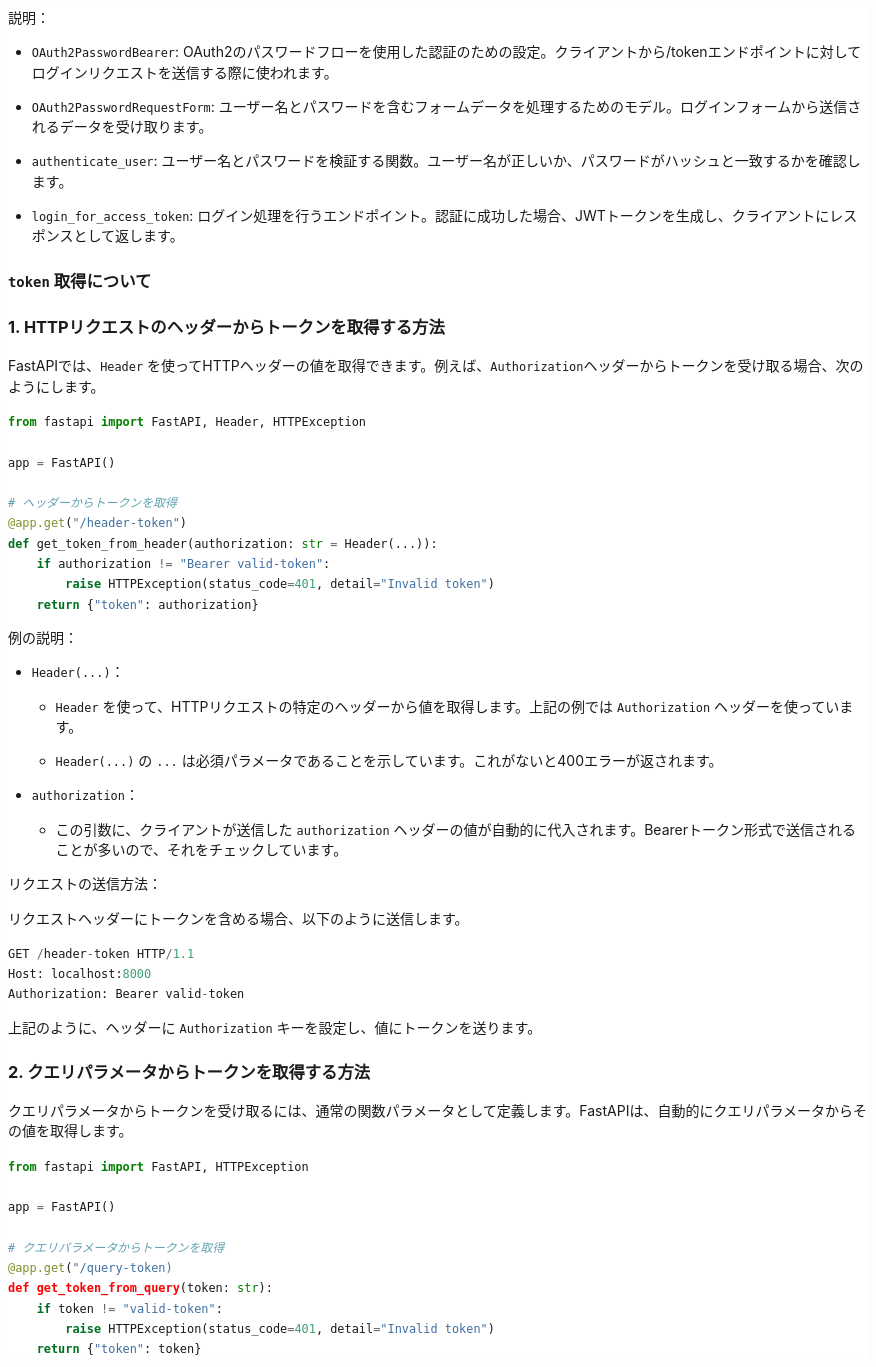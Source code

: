 説明：

- `OAuth2PasswordBearer`: OAuth2のパスワードフローを使用した認証のための設定。クライアントから/tokenエンドポイントに対してログインリクエストを送信する際に使われます。

- `OAuth2PasswordRequestForm`: ユーザー名とパスワードを含むフォームデータを処理するためのモデル。ログインフォームから送信されるデータを受け取ります。

- `authenticate_user`: ユーザー名とパスワードを検証する関数。ユーザー名が正しいか、パスワードがハッシュと一致するかを確認します。

- `login_for_access_token`: ログイン処理を行うエンドポイント。認証に成功した場合、JWTトークンを生成し、クライアントにレスポンスとして返します。




### `token` 取得について

### 1. HTTPリクエストのヘッダーからトークンを取得する方法

FastAPIでは、`Header` を使ってHTTPヘッダーの値を取得できます。例えば、`Authorization`ヘッダーからトークンを受け取る場合、次のようにします。

~~~python
from fastapi import FastAPI, Header, HTTPException

app = FastAPI()

# ヘッダーからトークンを取得
@app.get("/header-token")
def get_token_from_header(authorization: str = Header(...)):
    if authorization != "Bearer valid-token":
        raise HTTPException(status_code=401, detail="Invalid token")
    return {"token": authorization}
~~~

例の説明：
- `Header(...)`：
    - `Header` を使って、HTTPリクエストの特定のヘッダーから値を取得します。上記の例では `Authorization` ヘッダーを使っています。

    - `Header(...)` の `...` は必須パラメータであることを示しています。これがないと400エラーが返されます。

- `authorization`：
    - この引数に、クライアントが送信した `authorization` ヘッダーの値が自動的に代入されます。Bearerトークン形式で送信されることが多いので、それをチェックしています。

リクエストの送信方法：

リクエストヘッダーにトークンを含める場合、以下のように送信します。

~~~python
GET /header-token HTTP/1.1
Host: localhost:8000
Authorization: Bearer valid-token
~~~

上記のように、ヘッダーに `Authorization` キーを設定し、値にトークンを送ります。

### 2. クエリパラメータからトークンを取得する方法

クエリパラメータからトークンを受け取るには、通常の関数パラメータとして定義します。FastAPIは、自動的にクエリパラメータからその値を取得します。

~~~python
from fastapi import FastAPI, HTTPException

app = FastAPI()

# クエリパラメータからトークンを取得
@app.get("/query-token)
def get_token_from_query(token: str):
    if token != "valid-token":
        raise HTTPException(status_code=401, detail="Invalid token")
    return {"token": token}
~~~
